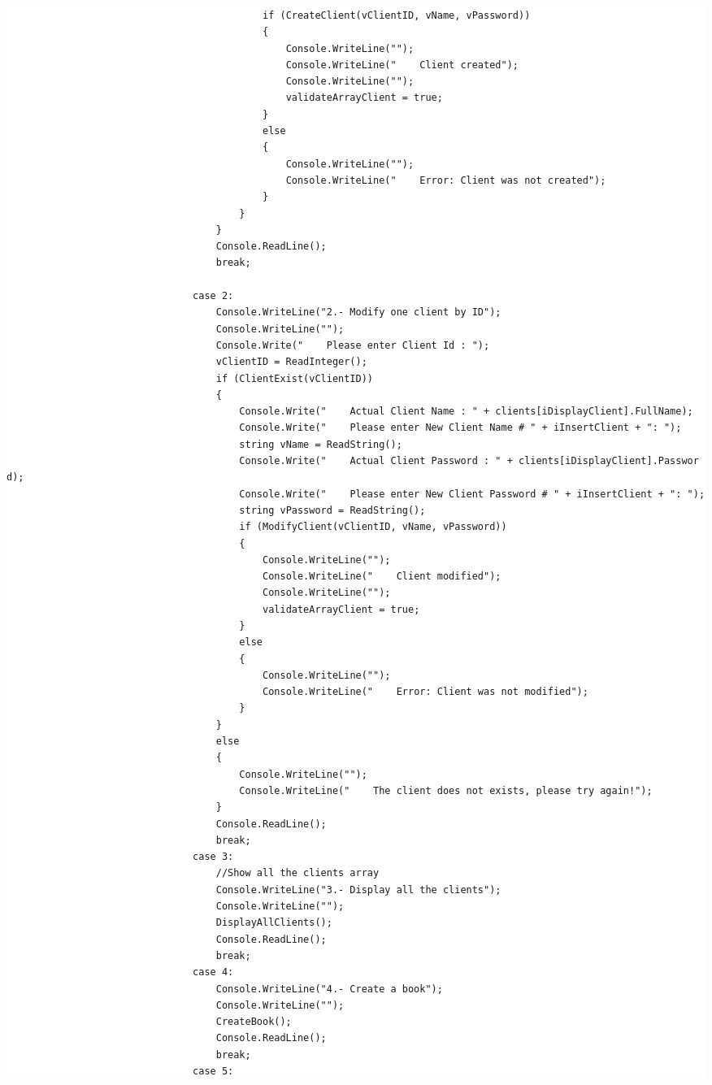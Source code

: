                                                 if (CreateClient(vClientID, vName, vPassword))
                                                {
                                                    Console.WriteLine("");
                                                    Console.WriteLine("    Client created");
                                                    Console.WriteLine("");
                                                    validateArrayClient = true;
                                                }
                                                else
                                                {
                                                    Console.WriteLine("");
                                                    Console.WriteLine("    Error: Client was not created");
                                                }
                                            }
                                        }
                                        Console.ReadLine();
                                        break;

                                    case 2:
                                        Console.WriteLine("2.- Modify one client by ID");
                                        Console.WriteLine("");
                                        Console.Write("    Please enter Client Id : ");
                                        vClientID = ReadInteger();
                                        if (ClientExist(vClientID))
                                        {
                                            Console.Write("    Actual Client Name : " + clients[iDisplayClient].FullName);
                                            Console.Write("    Please enter New Client Name # " + iInsertClient + ": ");
                                            string vName = ReadString();
                                            Console.Write("    Actual Client Password : " + clients[iDisplayClient].Password);
                                            Console.Write("    Please enter New Client Password # " + iInsertClient + ": ");
                                            string vPassword = ReadString();
                                            if (ModifyClient(vClientID, vName, vPassword))
                                            {
                                                Console.WriteLine("");
                                                Console.WriteLine("    Client modified");
                                                Console.WriteLine("");
                                                validateArrayClient = true;
                                            }
                                            else
                                            {
                                                Console.WriteLine("");
                                                Console.WriteLine("    Error: Client was not modified");
                                            }
                                        }
                                        else
                                        {
                                            Console.WriteLine("");
                                            Console.WriteLine("    The client does not exists, please try again!");
                                        }
                                        Console.ReadLine();
                                        break;
                                    case 3:
                                        //Show all the clients array
                                        Console.WriteLine("3.- Display all the clients");
                                        Console.WriteLine("");
                                        DisplayAllClients();
                                        Console.ReadLine();
                                        break;
                                    case 4:
                                        Console.WriteLine("4.- Create a book");
                                        Console.WriteLine("");
                                        CreateBook();
                                        Console.ReadLine();
                                        break;
                                    case 5: